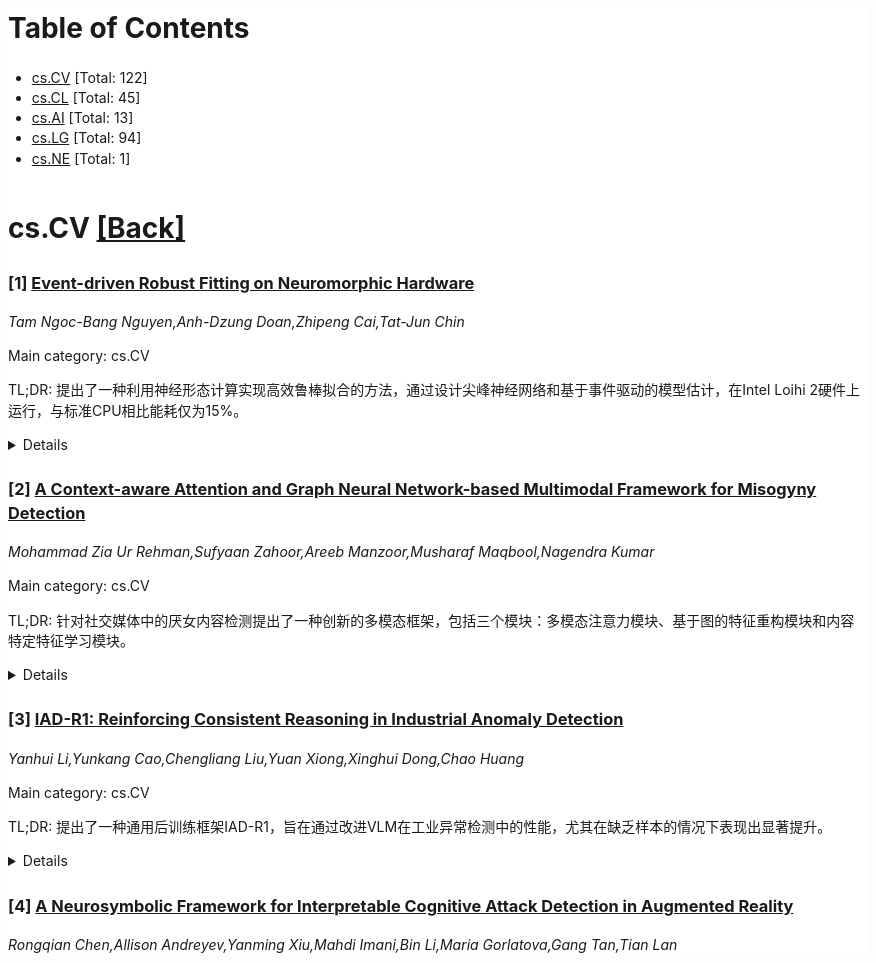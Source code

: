 <div id=toc></div>

# Table of Contents

- [cs.CV](#cs.CV) [Total: 122]
- [cs.CL](#cs.CL) [Total: 45]
- [cs.AI](#cs.AI) [Total: 13]
- [cs.LG](#cs.LG) [Total: 94]
- [cs.NE](#cs.NE) [Total: 1]


<div id='cs.CV'></div>

# cs.CV [[Back]](#toc)

### [1] [Event-driven Robust Fitting on Neuromorphic Hardware](https://arxiv.org/abs/2508.09466)
*Tam Ngoc-Bang Nguyen,Anh-Dzung Doan,Zhipeng Cai,Tat-Jun Chin*

Main category: cs.CV

TL;DR: 提出了一种利用神经形态计算实现高效鲁棒拟合的方法，通过设计尖峰神经网络和基于事件驱动的模型估计，在Intel Loihi 2硬件上运行，与标准CPU相比能耗仅为15%。


<details><summary>Details</summary></details>


### [2] [A Context-aware Attention and Graph Neural Network-based Multimodal Framework for Misogyny Detection](https://arxiv.org/abs/2508.09175)
*Mohammad Zia Ur Rehman,Sufyaan Zahoor,Areeb Manzoor,Musharaf Maqbool,Nagendra Kumar*

Main category: cs.CV

TL;DR: 针对社交媒体中的厌女内容检测提出了一种创新的多模态框架，包括三个模块：多模态注意力模块、基于图的特征重构模块和内容特定特征学习模块。


<details><summary>Details</summary></details>


### [3] [IAD-R1: Reinforcing Consistent Reasoning in Industrial Anomaly Detection](https://arxiv.org/abs/2508.09178)
*Yanhui Li,Yunkang Cao,Chengliang Liu,Yuan Xiong,Xinghui Dong,Chao Huang*

Main category: cs.CV

TL;DR: 提出了一种通用后训练框架IAD-R1，旨在通过改进VLM在工业异常检测中的性能，尤其在缺乏样本的情况下表现出显著提升。


<details><summary>Details</summary></details>


### [4] [A Neurosymbolic Framework for Interpretable Cognitive Attack Detection in Augmented Reality](https://arxiv.org/abs/2508.09185)
*Rongqian Chen,Allison Andreyev,Yanming Xiu,Mahdi Imani,Bin Li,Maria Gorlatova,Gang Tan,Tian Lan*
